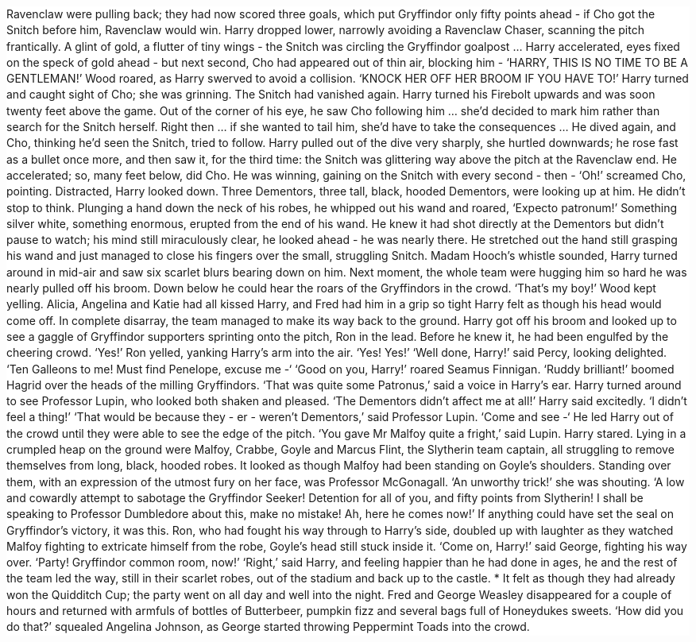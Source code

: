 Ravenclaw were pulling back; they had now scored three goals, which put Gryffindor only fifty points ahead - if Cho got the Snitch before him, Ravenclaw would win. Harry dropped lower, narrowly avoiding a Ravenclaw Chaser, scanning the pitch frantically. A glint of gold, a flutter of tiny wings - the Snitch was circling the Gryffindor goalpost …
Harry accelerated, eyes fixed on the speck of gold ahead - but next second, Cho had appeared out of thin air, blocking him -
‘HARRY, THIS IS NO TIME TO BE A GENTLEMAN!’ Wood roared, as Harry swerved to avoid a collision. ‘KNOCK HER OFF HER BROOM IF YOU HAVE TO!’
Harry turned and caught sight of Cho; she was grinning. The Snitch had vanished again. Harry turned his Firebolt upwards and was soon twenty feet above the game. Out of the corner of his eye, he saw Cho following him … she’d decided to mark him rather than search for the Snitch herself. Right then … if she wanted to tail him, she’d have to take the consequences …
He dived again, and Cho, thinking he’d seen the Snitch, tried to follow. Harry pulled out of the dive very sharply, she hurtled downwards; he rose fast as a bullet once more, and then saw it, for the third time: the Snitch was glittering way above the pitch at the Ravenclaw end.
He accelerated; so, many feet below, did Cho. He was winning, gaining on the Snitch with every second - then -
‘Oh!’ screamed Cho, pointing.
Distracted, Harry looked down.
Three Dementors, three tall, black, hooded Dementors, were looking up at him.
He didn’t stop to think. Plunging a hand down the neck of his robes, he whipped out his wand and roared, ‘Expecto patronum!’
Something silver white, something enormous, erupted from the end of his wand. He knew it had shot directly at the Dementors but didn’t pause to watch; his mind still miraculously clear, he looked ahead - he was nearly there. He stretched out the hand still grasping his wand and just managed to close his fingers over the small, struggling Snitch.
Madam Hooch’s whistle sounded, Harry turned around in mid-air and saw six scarlet blurs bearing down on him. Next moment, the whole team were hugging him so hard he was nearly pulled off his broom. Down below he could hear the roars of the Gryffindors in the crowd.
‘That’s my boy!’ Wood kept yelling. Alicia, Angelina and Katie had all kissed Harry, and Fred had him in a grip so tight Harry felt as though his head would come off. In complete disarray, the team managed to make its way back to the ground. Harry got off his broom and looked up to see a gaggle of Gryffindor supporters sprinting onto the pitch, Ron in the lead. Before he knew it, he had been engulfed by the cheering crowd.
‘Yes!’ Ron yelled, yanking Harry’s arm into the air. ‘Yes! Yes!’
‘Well done, Harry!’ said Percy, looking delighted. ‘Ten Galleons to me! Must find Penelope, excuse me -‘
‘Good on you, Harry!’ roared Seamus Finnigan.
‘Ruddy brilliant!’ boomed Hagrid over the heads of the milling Gryffindors.
‘That was quite some Patronus,’ said a voice in Harry’s ear.
Harry turned around to see Professor Lupin, who looked both shaken and pleased.
‘The Dementors didn’t affect me at all!’ Harry said excitedly. ‘I didn’t feel a thing!’
‘That would be because they - er - weren’t Dementors,’ said Professor Lupin. ‘Come and see -‘
He led Harry out of the crowd until they were able to see the edge of the pitch.
‘You gave Mr Malfoy quite a fright,’ said Lupin.
Harry stared. Lying in a crumpled heap on the ground were Malfoy, Crabbe, Goyle and Marcus Flint, the Slytherin team captain, all struggling to remove themselves from long, black, hooded robes. It looked as though Malfoy had been standing on Goyle’s shoulders. Standing over them, with an expression of the utmost fury on her face, was Professor McGonagall.
‘An unworthy trick!’ she was shouting. ‘A low and cowardly attempt to sabotage the Gryffindor Seeker! Detention for all of you, and fifty points from Slytherin! I shall be speaking to Professor Dumbledore about this, make no mistake! Ah, here he comes now!’
If anything could have set the seal on Gryffindor’s victory, it was this. Ron, who had fought his way through to Harry’s side, doubled up with laughter as they watched Malfoy fighting to extricate himself from the robe, Goyle’s head still stuck inside it.
‘Come on, Harry!’ said George, fighting his way over. ‘Party! Gryffindor common room, now!’
‘Right,’ said Harry, and feeling happier than he had done in ages, he and the rest of the team led the way, still in their scarlet robes, out of the stadium and back up to the castle.
*
It felt as though they had already won the Quidditch Cup; the party went on all day and well into the night. Fred and George Weasley disappeared for a couple of hours and returned with armfuls of bottles of Butterbeer, pumpkin fizz and several bags full of Honeydukes sweets.
‘How did you do that?’ squealed Angelina Johnson, as George started throwing Peppermint Toads into the crowd.